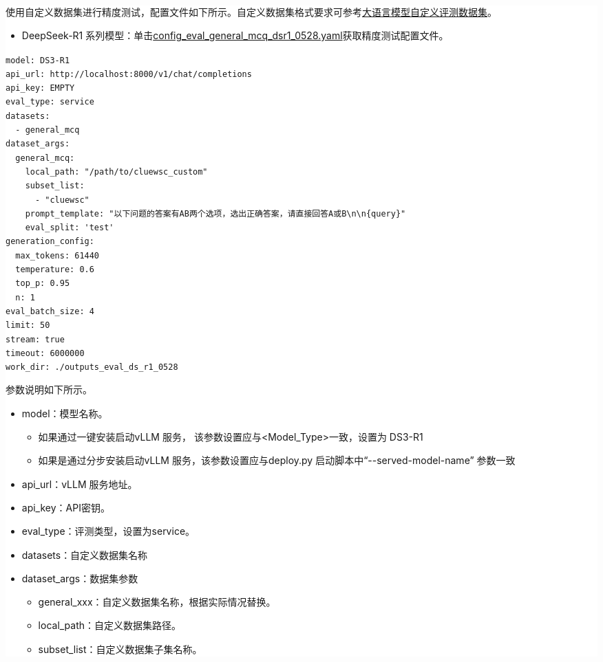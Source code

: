 


使用自定义数据集进行精度测试，配置文件如下所示。自定义数据集格式要求可参考[大语言模型自定义评测数据集](https://evalscope.readthedocs.io/zh-大语言模型自定义评测数据集cn/latest/advanced_guides/custom_dataset/llm.html)。

- DeepSeek-R1 系列模型：单击[config_eval_general_mcq_dsr1_0528.yaml](./config/config_eval_general_mcq_dsr1_0528.yaml)获取精度测试配置文件。

```{code-block}
model: DS3-R1
api_url: http://localhost:8000/v1/chat/completions
api_key: EMPTY
eval_type: service
datasets:
  - general_mcq
dataset_args:
  general_mcq:
    local_path: "/path/to/cluewsc_custom"
    subset_list:
      - "cluewsc"
    prompt_template: "以下问题的答案有AB两个选项，选出正确答案，请直接回答A或B\n\n{query}"
    eval_split: 'test'
generation_config:
  max_tokens: 61440
  temperature: 0.6
  top_p: 0.95
  n: 1
eval_batch_size: 4
limit: 50
stream: true
timeout: 6000000  
work_dir: ./outputs_eval_ds_r1_0528                          
```

参数说明如下所示。

- model：模型名称。
  - 如果通过一键安装启动vLLM 服务， 该参数设置应与<Model_Type>一致，设置为 DS3-R1 
  
  - 如果是通过分步安装启动vLLM 服务，该参数设置应与deploy.py 启动脚本中“--served-model-name” 参数一致

- api_url：vLLM 服务地址。

- api_key：API密钥。

- eval_type：评测类型，设置为service。


- datasets：自定义数据集名称

- dataset_args：数据集参数


   - general_xxx：自定义数据集名称，根据实际情况替换。

   - local_path：自定义数据集路径。

   - subset_list：自定义数据集子集名称。
